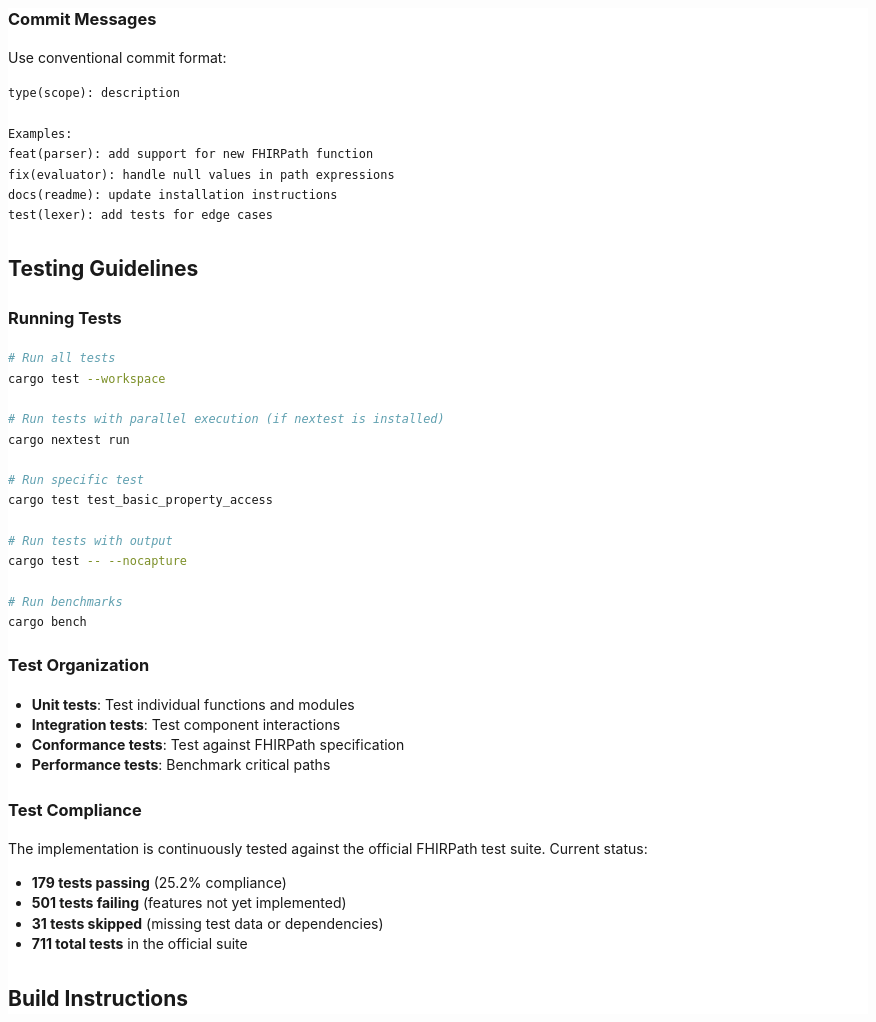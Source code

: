 ### Commit Messages

Use conventional commit format:

```
type(scope): description

Examples:
feat(parser): add support for new FHIRPath function
fix(evaluator): handle null values in path expressions
docs(readme): update installation instructions
test(lexer): add tests for edge cases
```

## Testing Guidelines

### Running Tests

```bash
# Run all tests
cargo test --workspace

# Run tests with parallel execution (if nextest is installed)
cargo nextest run

# Run specific test
cargo test test_basic_property_access

# Run tests with output
cargo test -- --nocapture

# Run benchmarks
cargo bench
```

### Test Organization

- **Unit tests**: Test individual functions and modules
- **Integration tests**: Test component interactions
- **Conformance tests**: Test against FHIRPath specification
- **Performance tests**: Benchmark critical paths

### Test Compliance

The implementation is continuously tested against the official FHIRPath test suite. Current status:
- **179 tests passing** (25.2% compliance)
- **501 tests failing** (features not yet implemented)
- **31 tests skipped** (missing test data or dependencies)
- **711 total tests** in the official suite

## Build Instructions
